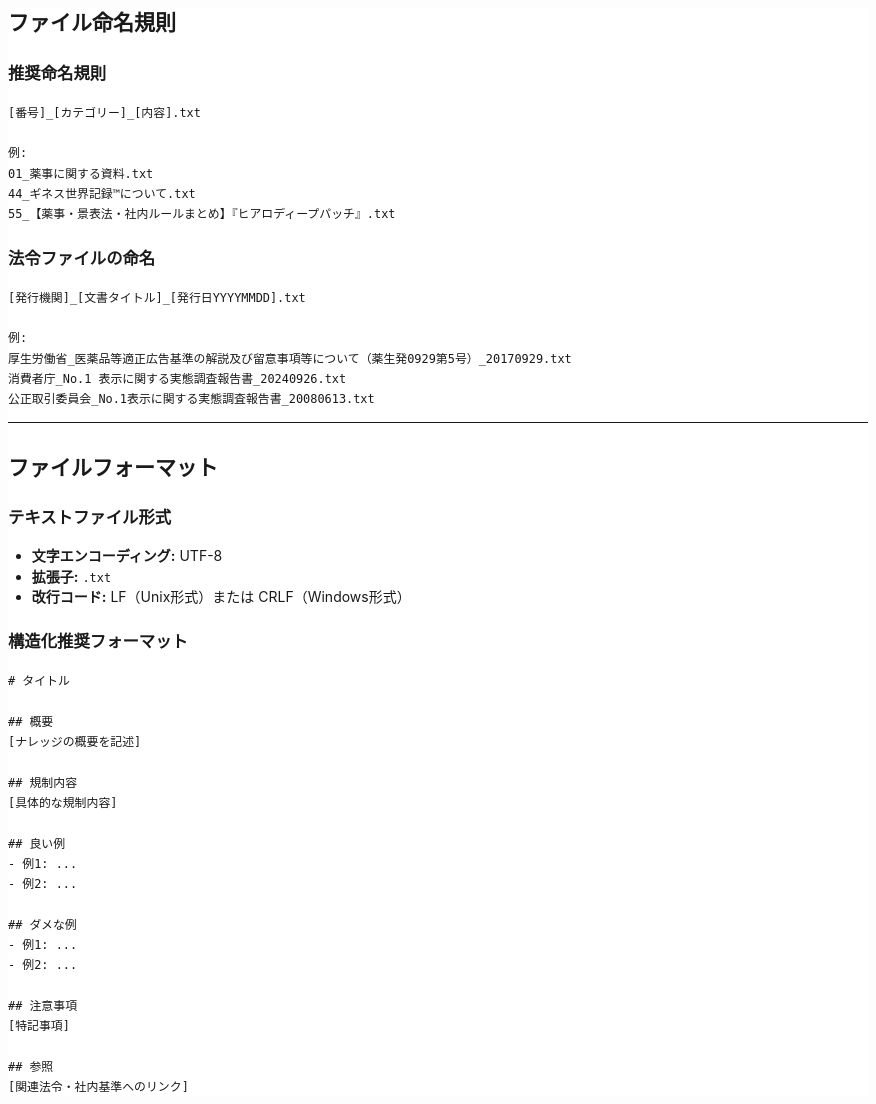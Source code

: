 ## ファイル命名規則

### 推奨命名規則

```
[番号]_[カテゴリー]_[内容].txt

例:
01_薬事に関する資料.txt
44_ギネス世界記録™について.txt
55_【薬事・景表法・社内ルールまとめ】『ヒアロディープパッチ』.txt
```

### 法令ファイルの命名

```
[発行機関]_[文書タイトル]_[発行日YYYYMMDD].txt

例:
厚生労働省_医薬品等適正広告基準の解説及び留意事項等について（薬生発0929第5号）_20170929.txt
消費者庁_No.1 表示に関する実態調査報告書_20240926.txt
公正取引委員会_No.1表示に関する実態調査報告書_20080613.txt
```

---

## ファイルフォーマット

### テキストファイル形式

- **文字エンコーディング:** UTF-8
- **拡張子:** `.txt`
- **改行コード:** LF（Unix形式）または CRLF（Windows形式）

### 構造化推奨フォーマット

```
# タイトル

## 概要
[ナレッジの概要を記述]

## 規制内容
[具体的な規制内容]

## 良い例
- 例1: ...
- 例2: ...

## ダメな例
- 例1: ...
- 例2: ...

## 注意事項
[特記事項]

## 参照
[関連法令・社内基準へのリンク]
```
